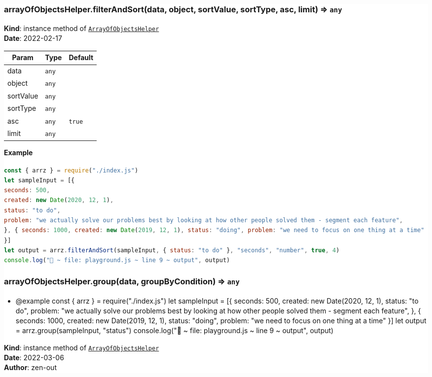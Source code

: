 ### arrayOfObjectsHelper.filterAndSort(data, object, sortValue, sortType, asc, limit) ⇒ <code>any</code>
**Kind**: instance method of [<code>ArrayOfObjectsHelper</code>](#ArrayOfObjectsHelper)  
**Date**: 2022-02-17  

| Param     | Type             | Default           |
|-----------|------------------|-------------------|
| data      | <code>any</code> |                   |
| object    | <code>any</code> |                   |
| sortValue | <code>any</code> |                   |
| sortType  | <code>any</code> |                   |
| asc       | <code>any</code> | <code>true</code> |
| limit     | <code>any</code> |                   |

**Example**  
```js
const { arrz } = require("./index.js")
let sampleInput = [{
seconds: 500,
created: new Date(2020, 12, 1),
status: "to do",
problem: "we actually solve our problems best by looking at how other people solved them - segment each feature",
}, { seconds: 1000, created: new Date(2019, 12, 1), status: "doing", problem: "we need to focus on one thing at a time" }]
let output = arrz.filterAndSort(sampleInput, { status: "to do" }, "seconds", "number", true, 4)
console.log("🚀 ~ file: playground.js ~ line 9 ~ output", output)
```
<a name="ArrayOfObjectsHelper+group"></a>

### arrayOfObjectsHelper.group(data, groupByCondition) ⇒ <code>any</code>
* @example
const { arrz } = require("./index.js")
let sampleInput = [{
seconds: 500,
created: new Date(2020, 12, 1),
status: "to do",
problem: "we actually solve our problems best by looking at how other people solved them - segment each feature",
}, { seconds: 1000, created: new Date(2019, 12, 1), status: "doing", problem: "we need to focus on one thing at a time" }]
let output = arrz.group(sampleInput, "status")
console.log("🚀 ~ file: playground.js ~ line 9 ~ output", output)

**Kind**: instance method of [<code>ArrayOfObjectsHelper</code>](#ArrayOfObjectsHelper)  
**Date**: 2022-03-06  
**Author**: zen-out  
